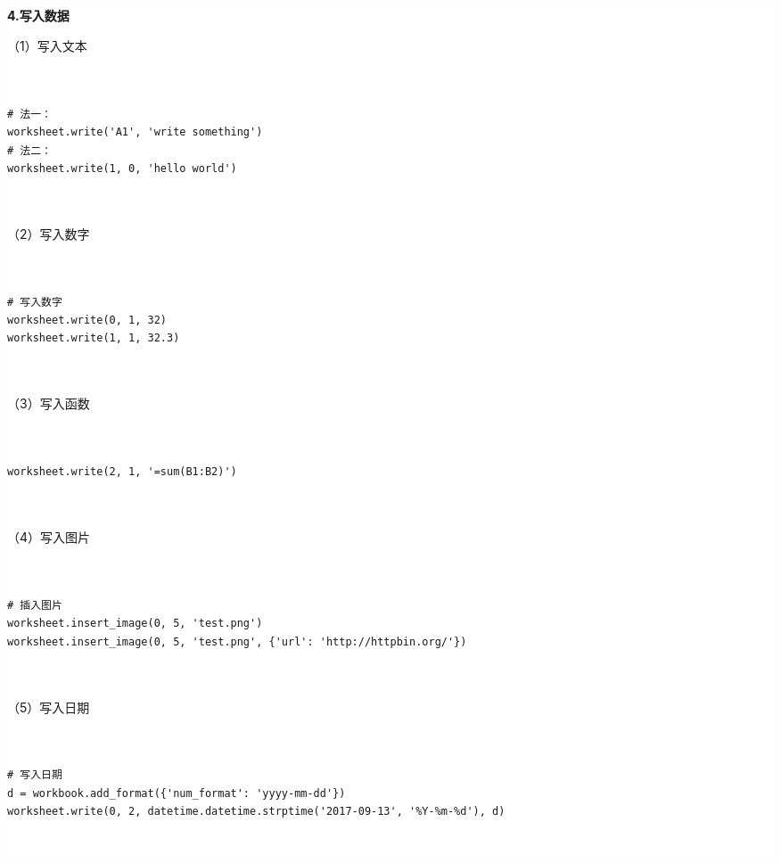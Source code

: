**4.写入数据**

（1）写入文本

```


# 法一：
worksheet.write('A1', 'write something')
# 法二：
worksheet.write(1, 0, 'hello world')



```

（2）写入数字

```


# 写入数字
worksheet.write(0, 1, 32)
worksheet.write(1, 1, 32.3)



```

（3）写入函数

```


worksheet.write(2, 1, '=sum(B1:B2)')



```

（4）写入图片

```


# 插入图片
worksheet.insert_image(0, 5, 'test.png')
worksheet.insert_image(0, 5, 'test.png', {'url': 'http://httpbin.org/'})



```

（5）写入日期

```


# 写入日期
d = workbook.add_format({'num_format': 'yyyy-mm-dd'})
worksheet.write(0, 2, datetime.datetime.strptime('2017-09-13', '%Y-%m-%d'), d)



```
